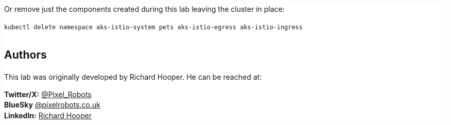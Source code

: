 Or remove just the components created during this lab leaving the cluster in place:

```bash
kubectl delete namespace aks-istio-system pets aks-istio-egress aks-istio-ingress
```

## Authors

This lab was originally developed by Richard Hooper. He can be reached at:

**Twitter/X:** [@Pixel_Robots](https://x.com/pixel_robots) \
**BlueSky** [@pixelrobots.co.uk](https://bsky.app/profile/pixelrobots.co.uk) \
**LinkedIn:** [Richard Hooper](https://www.linkedin.com/in/%E2%98%81-richard-hooper/)
